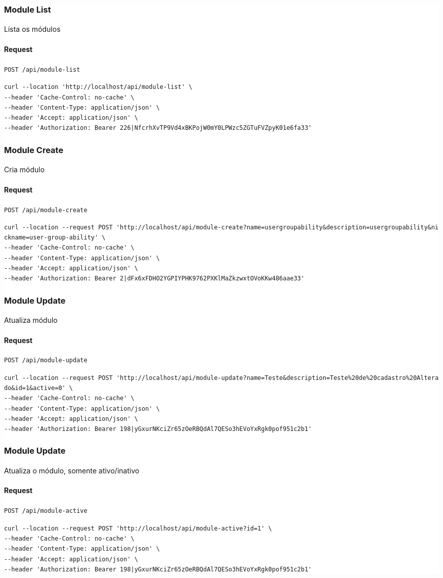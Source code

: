 ### Module List

Lista os módulos

#### Request

`POST /api/module-list`

    curl --location 'http://localhost/api/module-list' \
    --header 'Cache-Control: no-cache' \
    --header 'Content-Type: application/json' \
    --header 'Accept: application/json' \
    --header 'Authorization: Bearer 226|NfcrhXvTP9Vd4xBKPojW0mY0LPWzc5ZGTuFVZpyK01e6fa33'

### Module Create

Cria módulo

#### Request

`POST /api/module-create`

    curl --location --request POST 'http://localhost/api/module-create?name=usergroupability&description=usergroupability&nickname=user-group-ability' \
    --header 'Cache-Control: no-cache' \
    --header 'Content-Type: application/json' \
    --header 'Accept: application/json' \
    --header 'Authorization: Bearer 2|dFx6xFDHO2YGPIYPHK9762PXKlMaZkzwxtOVoKKw486aae33'

### Module Update

Atualiza módulo

#### Request

`POST /api/module-update`

    curl --location --request POST 'http://localhost/api/module-update?name=Teste&description=Teste%20de%20cadastro%20Alterado&id=1&active=0' \
    --header 'Cache-Control: no-cache' \
    --header 'Content-Type: application/json' \
    --header 'Accept: application/json' \
    --header 'Authorization: Bearer 198|yGxurNKciZr65zOeRBQdAl7QESo3hEVoYxRgk0pof951c2b1'

### Module Update

Atualiza o módulo, somente ativo/inativo

#### Request

`POST /api/module-active`

    curl --location --request POST 'http://localhost/api/module-active?id=1' \
    --header 'Cache-Control: no-cache' \
    --header 'Content-Type: application/json' \
    --header 'Accept: application/json' \
    --header 'Authorization: Bearer 198|yGxurNKciZr65zOeRBQdAl7QESo3hEVoYxRgk0pof951c2b1'
